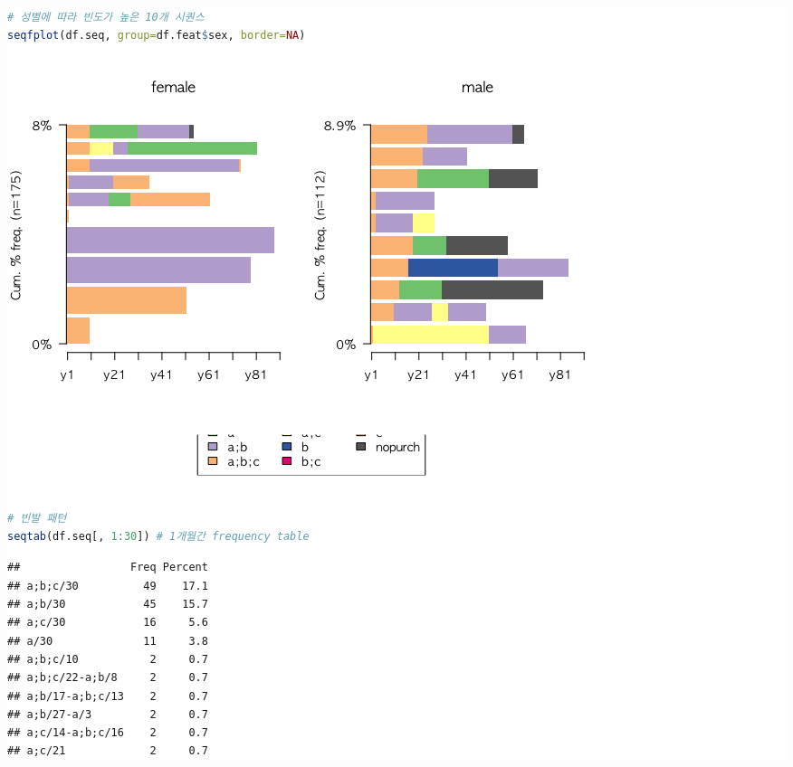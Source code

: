 ``` r
# 성별에 따라 빈도가 높은 10개 시퀀스
seqfplot(df.seq, group=df.feat$sex, border=NA)
```

![](Lecture7_PatternRecognition2_files/figure-markdown_github-ascii_identifiers/unnamed-chunk-9-1.png)

``` r
# 빈발 패턴
seqtab(df.seq[, 1:30]) # 1개월간 frequency table
```

    ##                 Freq Percent
    ## a;b;c/30          49    17.1
    ## a;b/30            45    15.7
    ## a;c/30            16     5.6
    ## a/30              11     3.8
    ## a;b;c/10           2     0.7
    ## a;b;c/22-a;b/8     2     0.7
    ## a;b/17-a;b;c/13    2     0.7
    ## a;b/27-a/3         2     0.7
    ## a;c/14-a;b;c/16    2     0.7
    ## a;c/21             2     0.7
